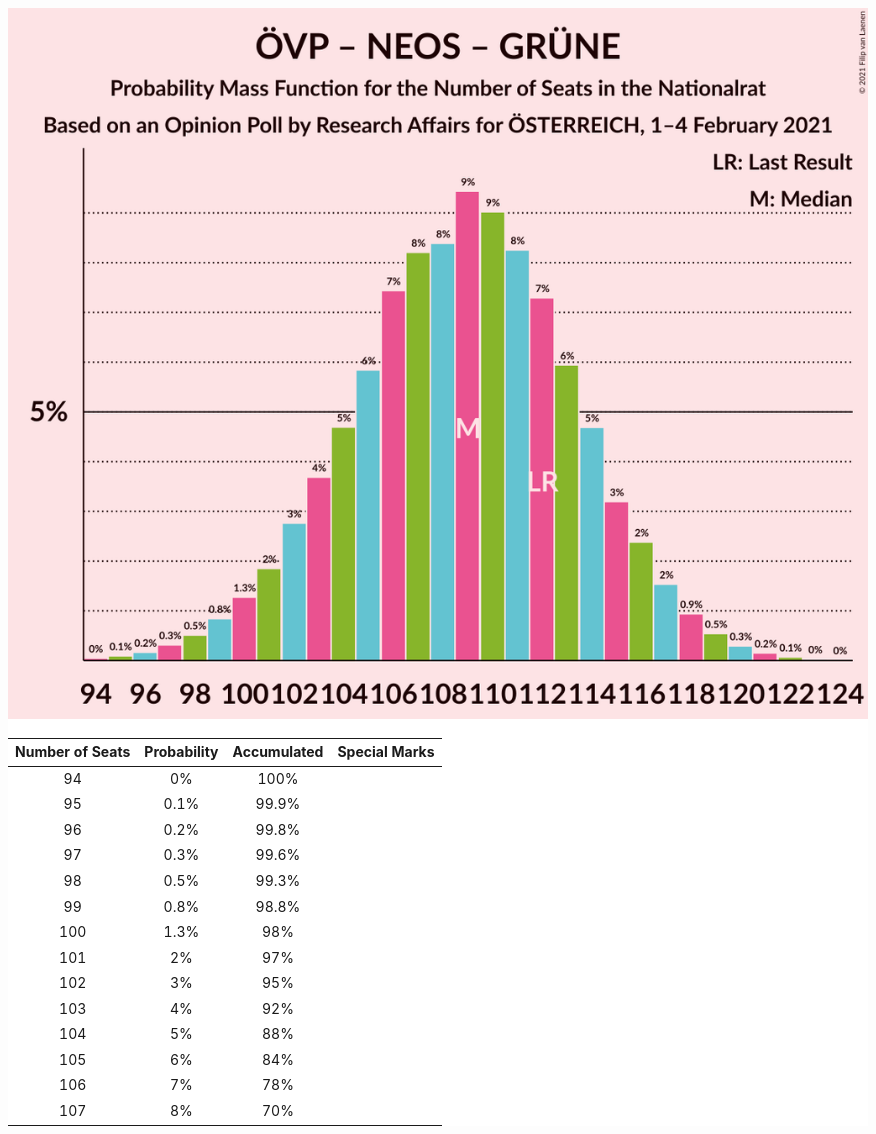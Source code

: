 ![Graph with seats probability mass function not yet produced](2021-02-04-ResearchAffairs-coalitions-seats-pmf-övp–neos–grüne.png "Seats Probability Mass Function")

| Number of Seats | Probability | Accumulated | Special Marks |
|:---------------:|:-----------:|:-----------:|:-------------:|
| 94 | 0% | 100% |  |
| 95 | 0.1% | 99.9% |  |
| 96 | 0.2% | 99.8% |  |
| 97 | 0.3% | 99.6% |  |
| 98 | 0.5% | 99.3% |  |
| 99 | 0.8% | 98.8% |  |
| 100 | 1.3% | 98% |  |
| 101 | 2% | 97% |  |
| 102 | 3% | 95% |  |
| 103 | 4% | 92% |  |
| 104 | 5% | 88% |  |
| 105 | 6% | 84% |  |
| 106 | 7% | 78% |  |
| 107 | 8% | 70% |  |